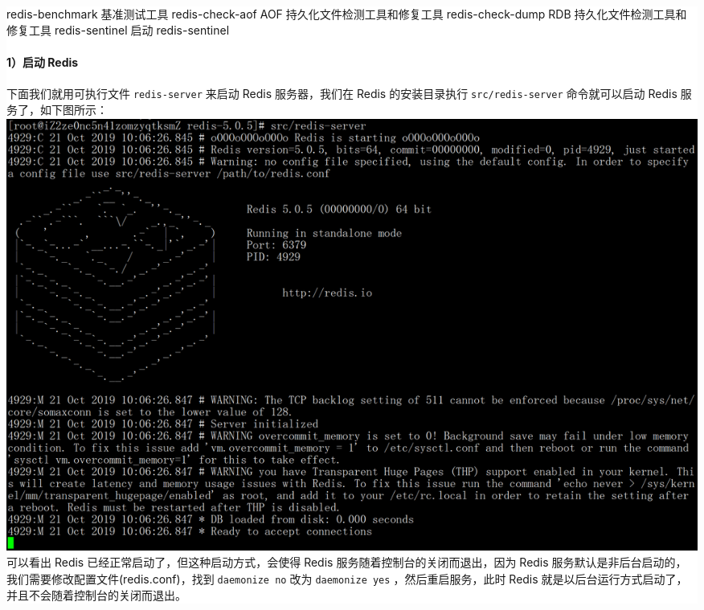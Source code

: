<tr>
<td align="left">redis-benchmark</td>
<td align="left">基准测试工具</td>
</tr>
<tr>
<td align="left">redis-check-aof</td>
<td align="left">AOF 持久化文件检测工具和修复工具</td>
</tr>
<tr>
<td align="left">redis-check-dump</td>
<td align="left">RDB 持久化文件检测工具和修复工具</td>
</tr>
<tr>
<td align="left">redis-sentinel</td>
<td align="left">启动 redis-sentinel</td>
</tr>
</tbody>
</table>
<h4>1）启动 Redis</h4>
<p>下面我们就用可执行文件 <code>redis-server</code> 来启动 Redis 服务器，我们在 Redis 的安装目录执行 <code>src/redis-server</code> 命令就可以启动 Redis 服务了，如下图所示： <img src="assets/2020-02-24-122518.png" alt="启动运行.png" /> 可以看出 Redis 已经正常启动了，但这种启动方式，会使得 Redis 服务随着控制台的关闭而退出，因为 Redis 服务默认是非后台启动的，我们需要修改配置文件(redis.conf)，找到 <code>daemonize no</code> 改为 <code>daemonize yes</code> ，然后重启服务，此时 Redis 就是以后台运行方式启动了，并且不会随着控制台的关闭而退出。</p>